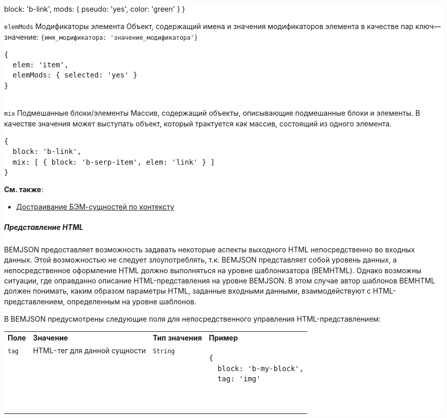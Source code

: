   block: 'b-link',
  mods: { pseudo: 'yes', color: 'green' }
}
    </pre></td>
  </tr>
  <tr>
    <td><code>elemMods</code></td>
    <td>Модификаторы элемента</td>
    <td>Объект, содержащий имена и значения модификаторов элемента в качестве пар ключ—значение: <code>{имя_модификатора: 'значение_модификатора'}</code></td>
    <td>
      <pre>
{
  elem: 'item',
  elemMods: { selected: 'yes' }
}
      </pre>
    </td>
  </tr>
  <tr>
    <td><code>mix</code></td>
    <td>Подмешанные блоки/элементы</td>
    <td>Массив, содержащий объекты, описывающие подмешанные блоки и элементы. В качестве значения может выступать объект, который трактуется как массив, состоящий из одного элемента.</td>
    <td>
<pre>
{
  block: 'b-link',
  mix: [ { block: 'b-serp-item', elem: 'link' } ]
}
</pre>
    </td>
  </tr>
</table>

**См. также**:

  * [Достраивание БЭМ-сущностей по контексту](#dostraivaniebjem-sushhnostejjpokontekstu)

##### Представление HTML
BEMJSON предоставляет возможность задавать некоторые аспекты выходного HTML непосредственно во входных данных. Этой возможностью не следует злоупотреблять, т.к. BEMJSON представляет собой уровень данных, а непосредственное оформление HTML должно выполняться на уровне шаблонизатора (BEMHTML). Однако возможны ситуации, где оправданно описание HTML-представления на уровне BEMJSON. В этом случае автор шаблонов BEMHTML должен понимать, каким образом параметры HTML, заданные входными данными, взаимодействуют с HTML-представлением, определенным на уровне шаблонов.

В BEMJSON предусмотрены следующие поля для непосредственного управления HTML-представлением:

<table>
  <tr>
    <td><strong>Поле</strong></td>
    <td><strong>Значение</strong></td>
    <td><strong>Тип значения</strong></td>
    <td><strong>Пример</strong></td>
  </tr>
  <tr>
    <td><code>tag</code></td>
    <td>HTML-тег для данной сущности</td>
    <td><code>String</code></td>
    <td>
<pre>
{
  block: 'b-my-block',
  tag: 'img'